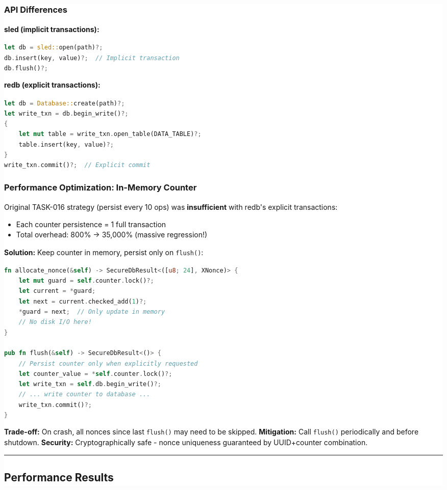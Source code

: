 ### API Differences

**sled (implicit transactions):**
```rust
let db = sled::open(path)?;
db.insert(key, value)?;  // Implicit transaction
db.flush()?;
```

**redb (explicit transactions):**
```rust
let db = Database::create(path)?;
let write_txn = db.begin_write()?;
{
    let mut table = write_txn.open_table(DATA_TABLE)?;
    table.insert(key, value)?;
}
write_txn.commit()?;  // Explicit commit
```

### Performance Optimization: In-Memory Counter

Original TASK-016 strategy (persist every 10 ops) was **insufficient** with redb's explicit transactions:
- Each counter persistence = 1 full transaction
- Total overhead: 800% → 35,000% (massive regression!)

**Solution:** Keep counter in memory, persist only on `flush()`:

```rust
fn allocate_nonce(&self) -> SecureDbResult<([u8; 24], XNonce)> {
    let mut guard = self.counter.lock()?;
    let current = *guard;
    let next = current.checked_add(1)?;
    *guard = next;  // Only update in memory
    // No disk I/O here!
}

pub fn flush(&self) -> SecureDbResult<()> {
    // Persist counter only when explicitly requested
    let counter_value = *self.counter.lock()?;
    let write_txn = self.db.begin_write()?;
    // ... write counter to database ...
    write_txn.commit()?;
}
```

**Trade-off:** On crash, all nonces since last `flush()` may need to be skipped.
**Mitigation:** Call `flush()` periodically and before shutdown.
**Security:** Cryptographically safe - nonce uniqueness guaranteed by UUID+counter combination.

---

## Performance Results
